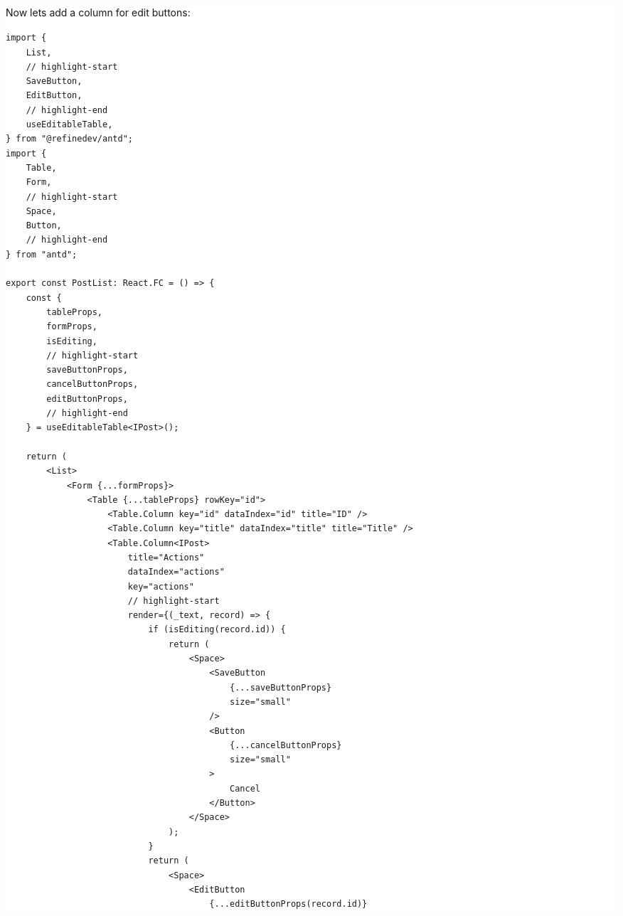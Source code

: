 Now lets add a column for edit buttons:

```tsx title="/pages/posts/list.tsx"
import {
    List,
    // highlight-start
    SaveButton,
    EditButton,
    // highlight-end
    useEditableTable,
} from "@refinedev/antd";
import {
    Table,
    Form,
    // highlight-start
    Space,
    Button,
    // highlight-end
} from "antd";

export const PostList: React.FC = () => {
    const {
        tableProps,
        formProps,
        isEditing,
        // highlight-start
        saveButtonProps,
        cancelButtonProps,
        editButtonProps,
        // highlight-end
    } = useEditableTable<IPost>();

    return (
        <List>
            <Form {...formProps}>
                <Table {...tableProps} rowKey="id">
                    <Table.Column key="id" dataIndex="id" title="ID" />
                    <Table.Column key="title" dataIndex="title" title="Title" />
                    <Table.Column<IPost>
                        title="Actions"
                        dataIndex="actions"
                        key="actions"
                        // highlight-start
                        render={(_text, record) => {
                            if (isEditing(record.id)) {
                                return (
                                    <Space>
                                        <SaveButton
                                            {...saveButtonProps}
                                            size="small"
                                        />
                                        <Button
                                            {...cancelButtonProps}
                                            size="small"
                                        >
                                            Cancel
                                        </Button>
                                    </Space>
                                );
                            }
                            return (
                                <Space>
                                    <EditButton
                                        {...editButtonProps(record.id)}
```